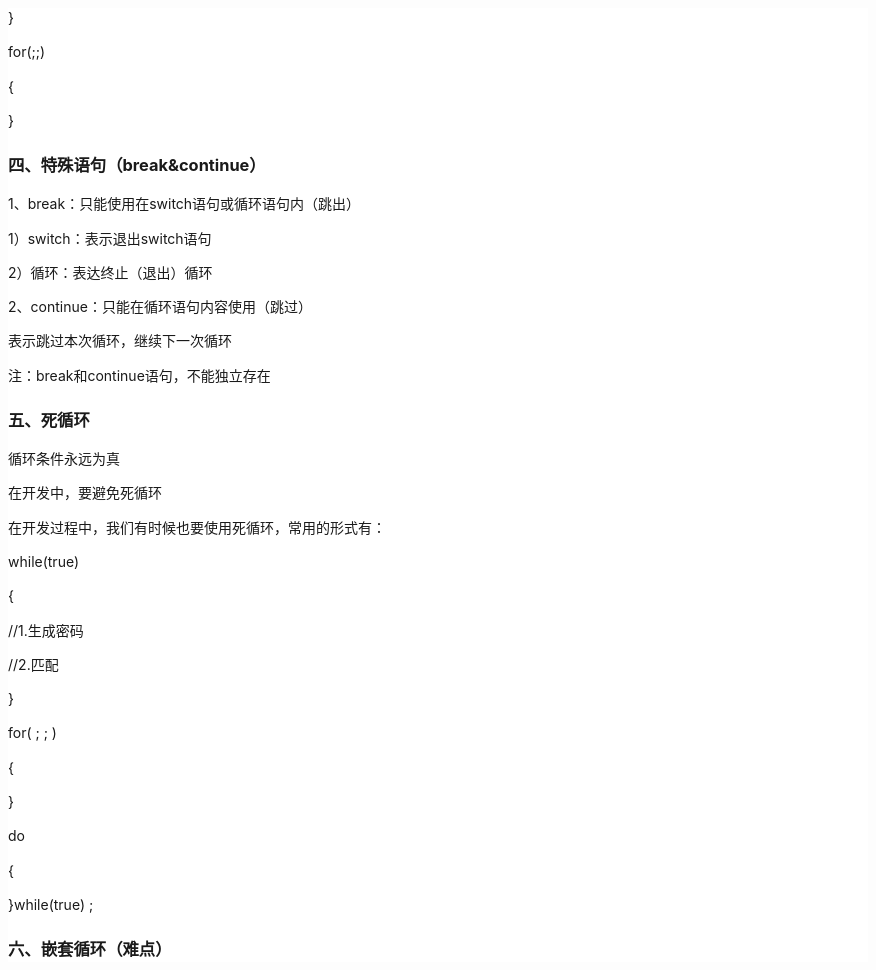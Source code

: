 }

 

for(;;)

{

}

 



### 四、特殊语句（break&continue）

1、break：只能使用在switch语句或循环语句内（跳出）

1）switch：表示退出switch语句

2）循环：表达终止（退出）循环

 

2、continue：只能在循环语句内容使用（跳过）

表示跳过本次循环，继续下一次循环

注：break和continue语句，不能独立存在

 



### 五、死循环

循环条件永远为真

在开发中，要避免死循环

在开发过程中，我们有时候也要使用死循环，常用的形式有：

while(true)

{

//1.生成密码

//2.匹配

}

for( ; ; )

{

}

do

{

}while(true) ;

 



### 六、嵌套循环（难点）
